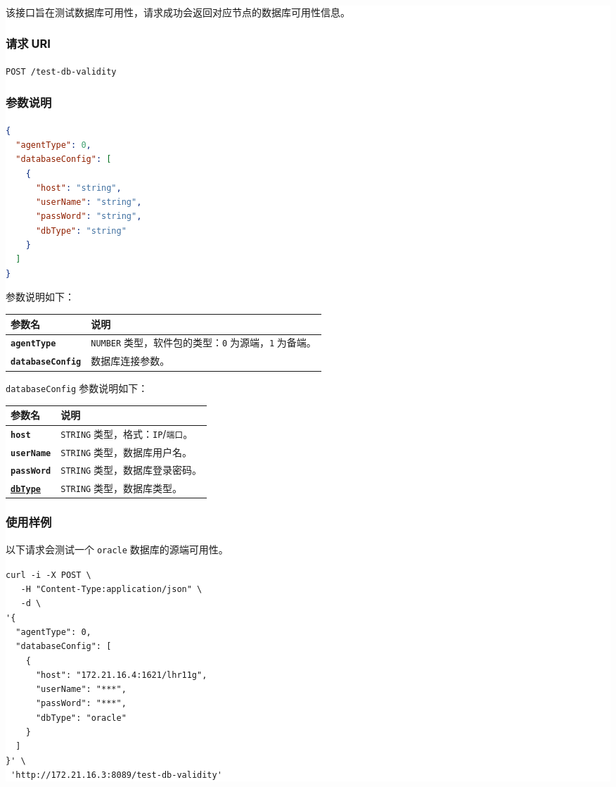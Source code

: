 该接口旨在测试数据库可用性，请求成功会返回对应节点的数据库可用性信息。

### 请求 URI

`POST /test-db-validity`

### 参数说明

```json
{
  "agentType": 0,
  "databaseConfig": [
    {
      "host": "string",
      "userName": "string",
      "passWord": "string",
      "dbType": "string"
    }
  ]
}
```

参数说明如下：

| 参数名               | 说明                                                  |
| :------------------- | :---------------------------------------------------- |
| **`agentType`**      | `NUMBER` 类型，软件包的类型：`0` 为源端，`1` 为备端。 |
| **`databaseConfig`** | 数据库连接参数。                                      |

`databaseConfig` 参数说明如下：

| 参数名                              | 说明                               |
| :---------------------------------- | :--------------------------------- |
| **`host`**                          | `STRING` 类型，格式：`IP`/`端口`。 |
| **`userName`**                      | `STRING` 类型，数据库用户名。      |
| **`passWord`**                      | `STRING` 类型，数据库登录密码。    |
| [**`dbType`**](../intro/db-support) | `STRING` 类型，数据库类型。        |

### 使用样例

以下请求会测试一个 `oracle` 数据库的源端可用性。

```shell
curl -i -X POST \
   -H "Content-Type:application/json" \
   -d \
'{
  "agentType": 0,
  "databaseConfig": [
    {
      "host": "172.21.16.4:1621/lhr11g",
      "userName": "***",
      "passWord": "***",
      "dbType": "oracle"
    }
  ]
}' \
 'http://172.21.16.3:8089/test-db-validity'
```
